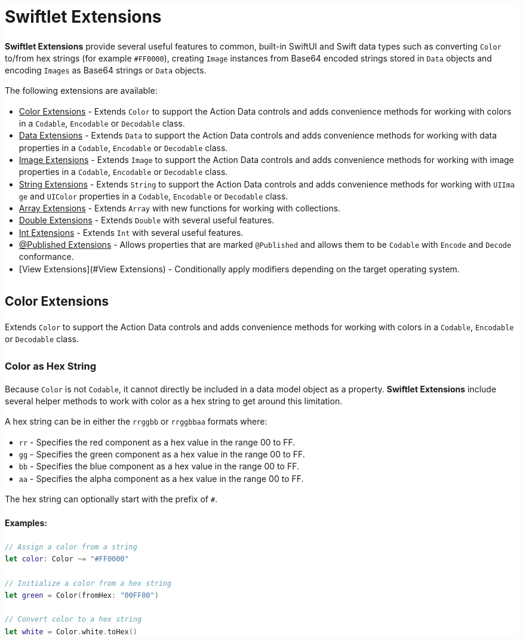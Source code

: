 # Swiftlet Extensions

**Swiftlet Extensions** provide several useful features to common, built-in SwiftUI and Swift data types such as converting `Color` to/from hex strings (for example `#FF0000`), creating `Image` instances from Base64 encoded strings stored in `Data` objects and encoding `Images` as Base64 strings or `Data` objects.

The following extensions are available:

* [Color Extensions](#Color-Extensions) - Extends `Color` to support the Action Data controls and adds convenience methods for working with colors in a `Codable`, `Encodable` or `Decodable` class.
* [Data Extensions](#Data-Extensions) - Extends `Data` to support the Action Data controls and adds convenience methods for working with data properties in a `Codable`, `Encodable` or `Decodable` class.
* [Image Extensions](#Image-Extensions) - Extends `Image` to support the Action Data controls and adds convenience methods for working with image properties in a `Codable`, `Encodable` or `Decodable` class.
* [String Extensions](#String-Extensions) - Extends `String` to support the Action Data controls and adds convenience methods for working with `UIImage` and `UIColor` properties in a `Codable`, `Encodable` or `Decodable` class.
* [Array Extensions](#Array-Extensions) - Extends `Array` with new functions for working with collections.
* [Double Extensions](#Double-Extensions) - Extends `Double` with several useful features.
* [Int Extensions](#Int-Extensions) - Extends `Int` with several useful features.
* [@Published Extensions](#Published-Extensions) - Allows properties that are marked `@Published` and allows them to be `Codable` with `Encode` and `Decode` conformance.
* [View Extensions](#View Extensions) - Conditionally apply modifiers depending on the target operating system.

<a name="Color-Extensions"></a>
## Color Extensions

Extends `Color` to support the Action Data controls and adds convenience methods for working with colors in a `Codable`, `Encodable` or `Decodable` class.

### Color as Hex String

Because `Color` is not `Codable`, it cannot directly be included in a data model object as a property. **Swiftlet Extensions** include several helper methods to work with color as a hex string to get around this limitation.

A hex string can be in either the `rrggbb` or `rrggbbaa` formats where:
     
* `rr` - Specifies the red component as a hex value in the range 00 to FF.
* `gg` - Specifies the green component as a hex value in the range 00 to FF.
* `bb` - Specifies the blue component as a hex value in the range 00 to FF.
* `aa` - Specifies the alpha component as a hex value in the range 00 to FF.
 
The hex string can optionally start with the prefix of `#`. 

#### Examples:

```swift
// Assign a color from a string
let color: Color ~= "#FF0000"

// Initialize a color from a hex string
let green = Color(fromHex: "00FF00")

// Convert color to a hex string
let white = Color.white.toHex()
```
